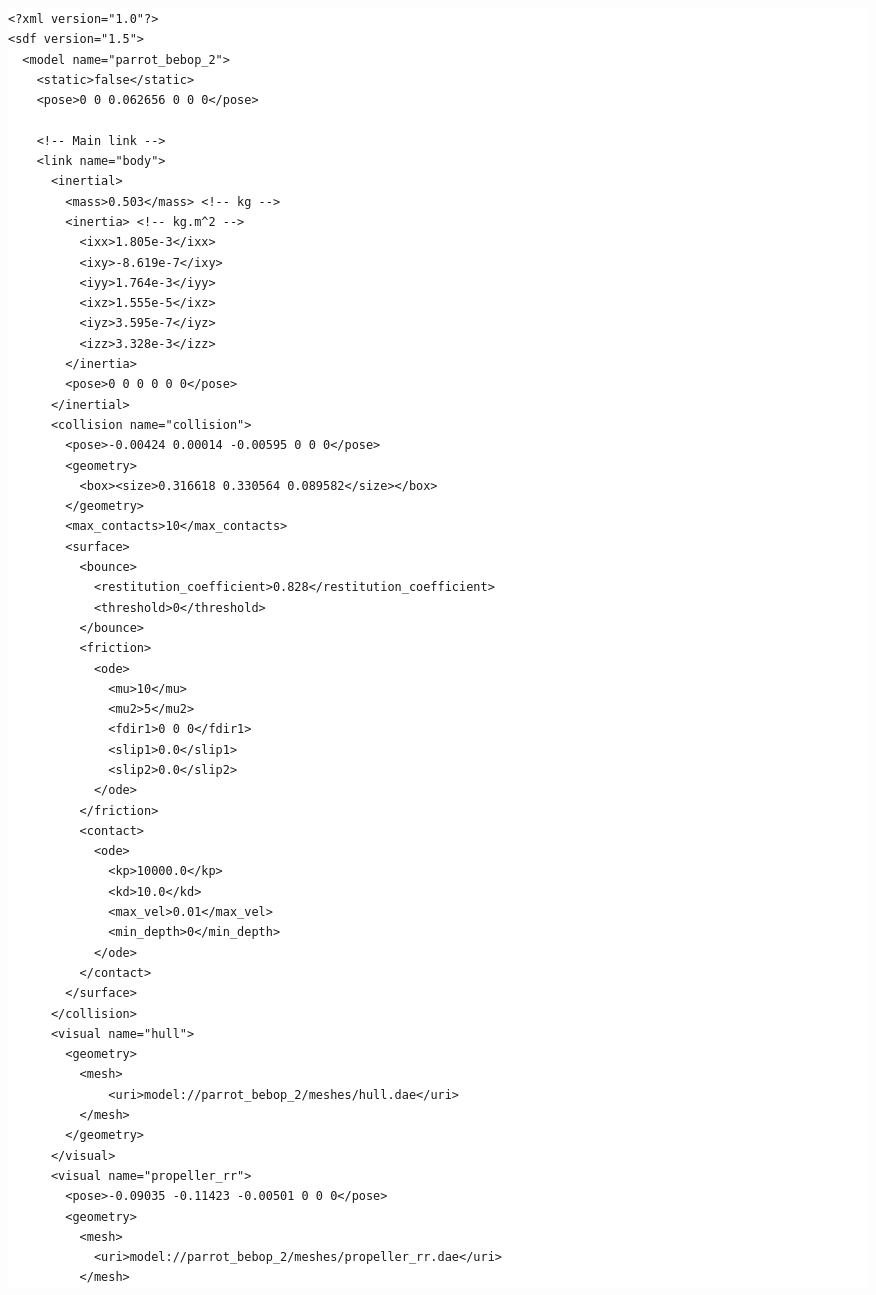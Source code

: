 ```
<?xml version="1.0"?>
<sdf version="1.5">
  <model name="parrot_bebop_2">
    <static>false</static>
    <pose>0 0 0.062656 0 0 0</pose>

    <!-- Main link -->
    <link name="body">
      <inertial>
        <mass>0.503</mass> <!-- kg -->
        <inertia> <!-- kg.m^2 -->
          <ixx>1.805e-3</ixx>
          <ixy>-8.619e-7</ixy>
          <iyy>1.764e-3</iyy>
          <ixz>1.555e-5</ixz>
          <iyz>3.595e-7</iyz>
          <izz>3.328e-3</izz>
        </inertia>
        <pose>0 0 0 0 0 0</pose>
      </inertial>
      <collision name="collision">
        <pose>-0.00424 0.00014 -0.00595 0 0 0</pose>
        <geometry>
          <box><size>0.316618 0.330564 0.089582</size></box>
        </geometry>
        <max_contacts>10</max_contacts>
        <surface>
          <bounce>
            <restitution_coefficient>0.828</restitution_coefficient>
            <threshold>0</threshold>
          </bounce>
          <friction>
            <ode>
              <mu>10</mu>
              <mu2>5</mu2>
              <fdir1>0 0 0</fdir1>
              <slip1>0.0</slip1>
              <slip2>0.0</slip2>
            </ode>
          </friction>
          <contact>
            <ode>
              <kp>10000.0</kp>
              <kd>10.0</kd>
              <max_vel>0.01</max_vel>
              <min_depth>0</min_depth>
            </ode>
          </contact>
        </surface>
      </collision>
      <visual name="hull">
        <geometry>
          <mesh>
              <uri>model://parrot_bebop_2/meshes/hull.dae</uri>
          </mesh>
        </geometry>
      </visual>
      <visual name="propeller_rr">
        <pose>-0.09035 -0.11423 -0.00501 0 0 0</pose>
        <geometry>
          <mesh>
            <uri>model://parrot_bebop_2/meshes/propeller_rr.dae</uri>
          </mesh>
```